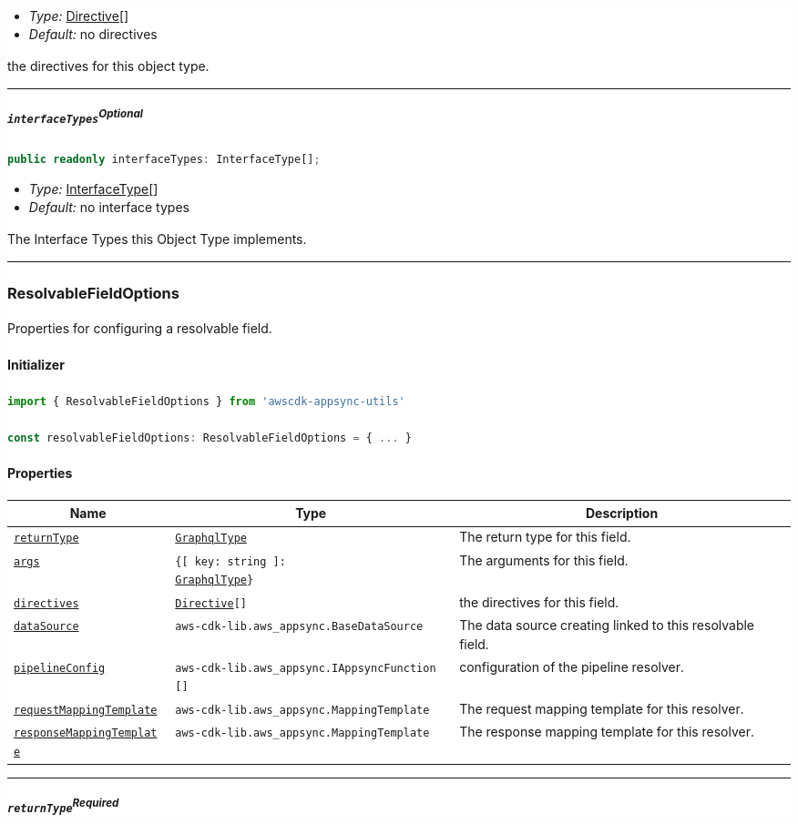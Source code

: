 - *Type:* <a href="#awscdk-appsync-utils.Directive">Directive</a>[]
- *Default:* no directives

the directives for this object type.

---

##### `interfaceTypes`<sup>Optional</sup> <a name="interfaceTypes" id="awscdk-appsync-utils.ObjectTypeOptions.property.interfaceTypes"></a>

```typescript
public readonly interfaceTypes: InterfaceType[];
```

- *Type:* <a href="#awscdk-appsync-utils.InterfaceType">InterfaceType</a>[]
- *Default:* no interface types

The Interface Types this Object Type implements.

---

### ResolvableFieldOptions <a name="ResolvableFieldOptions" id="awscdk-appsync-utils.ResolvableFieldOptions"></a>

Properties for configuring a resolvable field.

#### Initializer <a name="Initializer" id="awscdk-appsync-utils.ResolvableFieldOptions.Initializer"></a>

```typescript
import { ResolvableFieldOptions } from 'awscdk-appsync-utils'

const resolvableFieldOptions: ResolvableFieldOptions = { ... }
```

#### Properties <a name="Properties" id="Properties"></a>

| **Name** | **Type** | **Description** |
| --- | --- | --- |
| <code><a href="#awscdk-appsync-utils.ResolvableFieldOptions.property.returnType">returnType</a></code> | <code><a href="#awscdk-appsync-utils.GraphqlType">GraphqlType</a></code> | The return type for this field. |
| <code><a href="#awscdk-appsync-utils.ResolvableFieldOptions.property.args">args</a></code> | <code>{[ key: string ]: <a href="#awscdk-appsync-utils.GraphqlType">GraphqlType</a>}</code> | The arguments for this field. |
| <code><a href="#awscdk-appsync-utils.ResolvableFieldOptions.property.directives">directives</a></code> | <code><a href="#awscdk-appsync-utils.Directive">Directive</a>[]</code> | the directives for this field. |
| <code><a href="#awscdk-appsync-utils.ResolvableFieldOptions.property.dataSource">dataSource</a></code> | <code>aws-cdk-lib.aws_appsync.BaseDataSource</code> | The data source creating linked to this resolvable field. |
| <code><a href="#awscdk-appsync-utils.ResolvableFieldOptions.property.pipelineConfig">pipelineConfig</a></code> | <code>aws-cdk-lib.aws_appsync.IAppsyncFunction[]</code> | configuration of the pipeline resolver. |
| <code><a href="#awscdk-appsync-utils.ResolvableFieldOptions.property.requestMappingTemplate">requestMappingTemplate</a></code> | <code>aws-cdk-lib.aws_appsync.MappingTemplate</code> | The request mapping template for this resolver. |
| <code><a href="#awscdk-appsync-utils.ResolvableFieldOptions.property.responseMappingTemplate">responseMappingTemplate</a></code> | <code>aws-cdk-lib.aws_appsync.MappingTemplate</code> | The response mapping template for this resolver. |

---

##### `returnType`<sup>Required</sup> <a name="returnType" id="awscdk-appsync-utils.ResolvableFieldOptions.property.returnType"></a>
